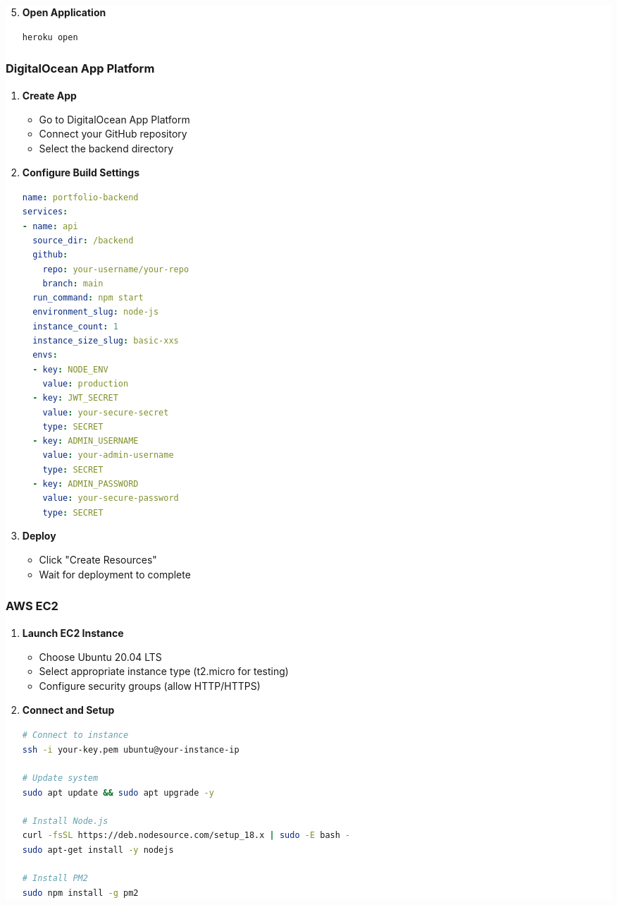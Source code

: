 5. **Open Application**
   ```bash
   heroku open
   ```

### DigitalOcean App Platform

1. **Create App**
   - Go to DigitalOcean App Platform
   - Connect your GitHub repository
   - Select the backend directory

2. **Configure Build Settings**
   ```yaml
   name: portfolio-backend
   services:
   - name: api
     source_dir: /backend
     github:
       repo: your-username/your-repo
       branch: main
     run_command: npm start
     environment_slug: node-js
     instance_count: 1
     instance_size_slug: basic-xxs
     envs:
     - key: NODE_ENV
       value: production
     - key: JWT_SECRET
       value: your-secure-secret
       type: SECRET
     - key: ADMIN_USERNAME
       value: your-admin-username
       type: SECRET
     - key: ADMIN_PASSWORD
       value: your-secure-password
       type: SECRET
   ```

3. **Deploy**
   - Click "Create Resources"
   - Wait for deployment to complete

### AWS EC2

1. **Launch EC2 Instance**
   - Choose Ubuntu 20.04 LTS
   - Select appropriate instance type (t2.micro for testing)
   - Configure security groups (allow HTTP/HTTPS)

2. **Connect and Setup**
   ```bash
   # Connect to instance
   ssh -i your-key.pem ubuntu@your-instance-ip
   
   # Update system
   sudo apt update && sudo apt upgrade -y
   
   # Install Node.js
   curl -fsSL https://deb.nodesource.com/setup_18.x | sudo -E bash -
   sudo apt-get install -y nodejs
   
   # Install PM2
   sudo npm install -g pm2
   ```
